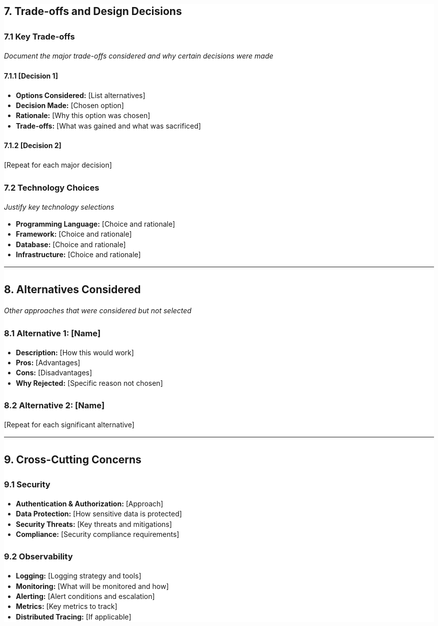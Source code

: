 
## 7. Trade-offs and Design Decisions

### 7.1 Key Trade-offs
*Document the major trade-offs considered and why certain decisions were made*

#### 7.1.1 [Decision 1]
- **Options Considered:** [List alternatives]
- **Decision Made:** [Chosen option]
- **Rationale:** [Why this option was chosen]
- **Trade-offs:** [What was gained and what was sacrificed]

#### 7.1.2 [Decision 2]
[Repeat for each major decision]

### 7.2 Technology Choices
*Justify key technology selections*
- **Programming Language:** [Choice and rationale]
- **Framework:** [Choice and rationale]
- **Database:** [Choice and rationale]
- **Infrastructure:** [Choice and rationale]

---

## 8. Alternatives Considered
*Other approaches that were considered but not selected*

### 8.1 Alternative 1: [Name]
- **Description:** [How this would work]
- **Pros:** [Advantages]
- **Cons:** [Disadvantages]
- **Why Rejected:** [Specific reason not chosen]

### 8.2 Alternative 2: [Name]
[Repeat for each significant alternative]

---

## 9. Cross-Cutting Concerns

### 9.1 Security
- **Authentication & Authorization:** [Approach]
- **Data Protection:** [How sensitive data is protected]
- **Security Threats:** [Key threats and mitigations]
- **Compliance:** [Security compliance requirements]

### 9.2 Observability
- **Logging:** [Logging strategy and tools]
- **Monitoring:** [What will be monitored and how]
- **Alerting:** [Alert conditions and escalation]
- **Metrics:** [Key metrics to track]
- **Distributed Tracing:** [If applicable]
